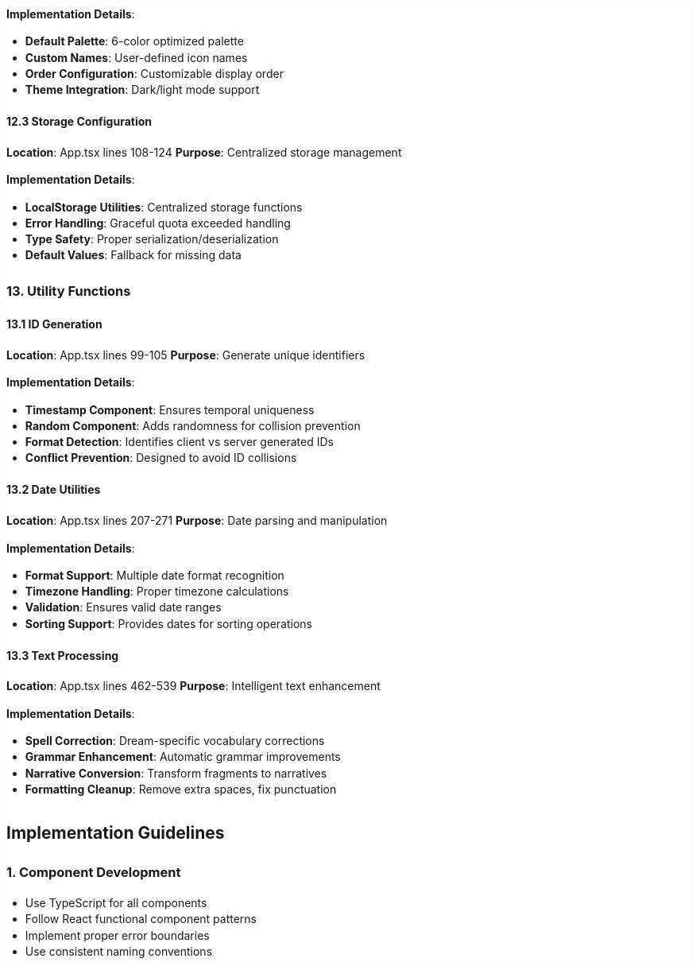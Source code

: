**Implementation Details**:
- **Default Palette**: 6-color optimized palette
- **Custom Names**: User-defined icon names
- **Order Configuration**: Customizable display order
- **Theme Integration**: Dark/light mode support

#### 12.3 Storage Configuration
**Location**: App.tsx lines 108-124
**Purpose**: Centralized storage management

**Implementation Details**:
- **LocalStorage Utilities**: Centralized storage functions
- **Error Handling**: Graceful quota exceeded handling
- **Type Safety**: Proper serialization/deserialization
- **Default Values**: Fallback for missing data

### 13. Utility Functions

#### 13.1 ID Generation
**Location**: App.tsx lines 99-105
**Purpose**: Generate unique identifiers

**Implementation Details**:
- **Timestamp Component**: Ensures temporal uniqueness
- **Random Component**: Adds randomness for collision prevention
- **Format Detection**: Identifies client vs server generated IDs
- **Conflict Prevention**: Designed to avoid ID collisions

#### 13.2 Date Utilities
**Location**: App.tsx lines 207-271
**Purpose**: Date parsing and manipulation

**Implementation Details**:
- **Format Support**: Multiple date format recognition
- **Timezone Handling**: Proper timezone calculations
- **Validation**: Ensures valid date ranges
- **Sorting Support**: Provides dates for sorting operations

#### 13.3 Text Processing
**Location**: App.tsx lines 462-539
**Purpose**: Intelligent text enhancement

**Implementation Details**:
- **Spell Correction**: Dream-specific vocabulary corrections
- **Grammar Enhancement**: Automatic grammar improvements
- **Narrative Conversion**: Transform fragments to narratives
- **Formatting Cleanup**: Remove extra spaces, fix punctuation

## Implementation Guidelines

### 1. Component Development
- Use TypeScript for all components
- Follow React functional component patterns
- Implement proper error boundaries
- Use consistent naming conventions
